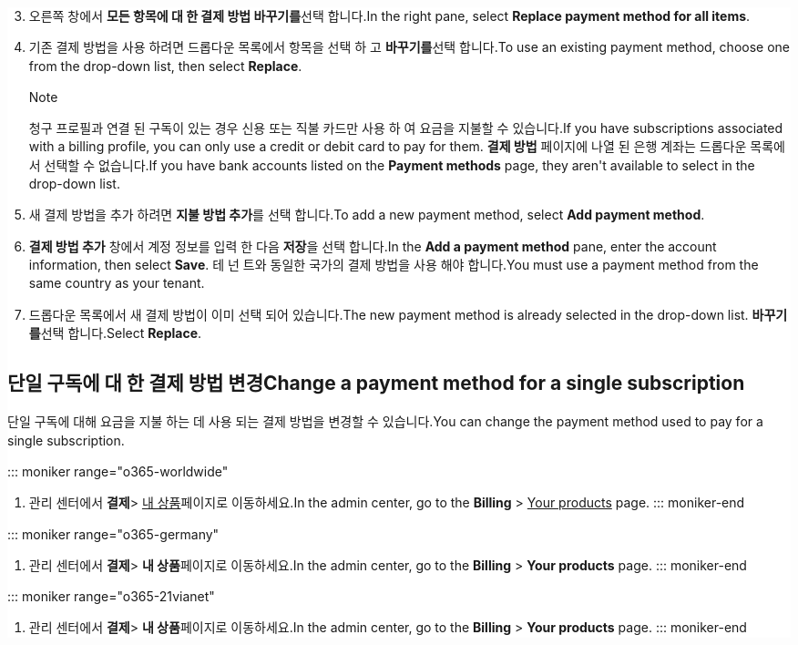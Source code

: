 3. <span data-ttu-id="b25ec-145">오른쪽 창에서 **모든 항목에 대 한 결제 방법 바꾸기를**선택 합니다.</span><span class="sxs-lookup"><span data-stu-id="b25ec-145">In the right pane, select **Replace payment method for all items**.</span></span>

4. <span data-ttu-id="b25ec-146">기존 결제 방법을 사용 하려면 드롭다운 목록에서 항목을 선택 하 고 **바꾸기를**선택 합니다.</span><span class="sxs-lookup"><span data-stu-id="b25ec-146">To use an existing payment method, choose one from the drop-down list, then select **Replace**.</span></span>
    > [!NOTE]
    > <span data-ttu-id="b25ec-147">청구 프로필과 연결 된 구독이 있는 경우 신용 또는 직불 카드만 사용 하 여 요금을 지불할 수 있습니다.</span><span class="sxs-lookup"><span data-stu-id="b25ec-147">If you have subscriptions associated with a billing profile, you can only use a credit or debit card to pay for them.</span></span> <span data-ttu-id="b25ec-148">**결제 방법** 페이지에 나열 된 은행 계좌는 드롭다운 목록에서 선택할 수 없습니다.</span><span class="sxs-lookup"><span data-stu-id="b25ec-148">If you have bank accounts listed on the **Payment methods** page, they aren't available to select in the drop-down list.</span></span>

5. <span data-ttu-id="b25ec-149">새 결제 방법을 추가 하려면 **지불 방법 추가**를 선택 합니다.</span><span class="sxs-lookup"><span data-stu-id="b25ec-149">To add a new payment method, select **Add payment method**.</span></span>

6. <span data-ttu-id="b25ec-150">**결제 방법 추가** 창에서 계정 정보를 입력 한 다음 **저장**을 선택 합니다.</span><span class="sxs-lookup"><span data-stu-id="b25ec-150">In the **Add a payment method** pane, enter the account information, then select **Save**.</span></span> <span data-ttu-id="b25ec-151">테 넌 트와 동일한 국가의 결제 방법을 사용 해야 합니다.</span><span class="sxs-lookup"><span data-stu-id="b25ec-151">You must use a payment method from the same country as your tenant.</span></span>

7. <span data-ttu-id="b25ec-152">드롭다운 목록에서 새 결제 방법이 이미 선택 되어 있습니다.</span><span class="sxs-lookup"><span data-stu-id="b25ec-152">The new payment method is already selected in the drop-down list.</span></span> <span data-ttu-id="b25ec-153">**바꾸기를**선택 합니다.</span><span class="sxs-lookup"><span data-stu-id="b25ec-153">Select **Replace**.</span></span>

## <a name="change-a-payment-method-for-a-single-subscription"></a><span data-ttu-id="b25ec-154">단일 구독에 대 한 결제 방법 변경</span><span class="sxs-lookup"><span data-stu-id="b25ec-154">Change a payment method for a single subscription</span></span>

<span data-ttu-id="b25ec-155">단일 구독에 대해 요금을 지불 하는 데 사용 되는 결제 방법을 변경할 수 있습니다.</span><span class="sxs-lookup"><span data-stu-id="b25ec-155">You can change the payment method used to pay for a single subscription.</span></span>

::: moniker range="o365-worldwide"
1. <span data-ttu-id="b25ec-156">관리 센터에서 **결제**> <a href="https://go.microsoft.com/fwlink/p/?linkid=842054" target="_blank">내 상품</a>페이지로 이동하세요.</span><span class="sxs-lookup"><span data-stu-id="b25ec-156">In the admin center, go to the **Billing** > <a href="https://go.microsoft.com/fwlink/p/?linkid=842054" target="_blank">Your products</a> page.</span></span>
::: moniker-end

::: moniker range="o365-germany"
1. <span data-ttu-id="b25ec-157">관리 센터에서 **결제**> **내 상품**페이지로 이동하세요.</span><span class="sxs-lookup"><span data-stu-id="b25ec-157">In the admin center, go to the **Billing** > **Your products** page.</span></span>
::: moniker-end

::: moniker range="o365-21vianet"
1. <span data-ttu-id="b25ec-158">관리 센터에서 **결제**> **내 상품**페이지로 이동하세요.</span><span class="sxs-lookup"><span data-stu-id="b25ec-158">In the admin center, go to the **Billing** > **Your products** page.</span></span>
::: moniker-end
